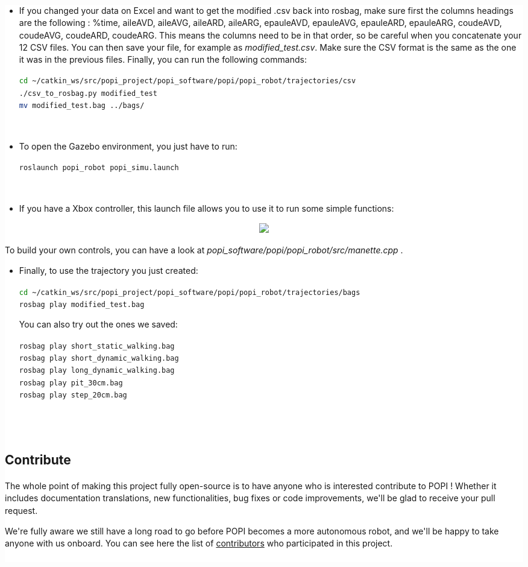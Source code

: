 * If you changed your data on Excel and want to get the modified .csv back into rosbag, make sure first the columns headings are the following : %time, aileAVD, aileAVG, aileARD, aileARG, epauleAVD,
epauleAVG, epauleARD, epauleARG, coudeAVD, coudeAVG, coudeARD, coudeARG. This means the columns need to be in that order, so be careful when you concatenate your 12 CSV files.
You can then save your file, for example as *modified_test.csv*. Make sure the CSV format is the same as the one it was in the previous files. Finally, you can run the following commands:
   ```bash
   cd ~/catkin_ws/src/popi_project/popi_software/popi/popi_robot/trajectories/csv
   ./csv_to_rosbag.py modified_test
   mv modified_test.bag ../bags/
   ```
<br>

* To open the Gazebo environment, you just have to run:
   ```bash
   roslaunch popi_robot popi_simu.launch
   ```
<br>

* If you have a Xbox controller, this launch file allows you to use it to run some simple functions:
<p align="center">
   <img src="https://i.imgur.com/jfdKSFc.png" /> 
</p>

To build your own controls, you can have a look at *popi_software/popi/popi_robot/src/manette.cpp* .
<br>

* Finally, to use the trajectory you just created:
   ```bash
   cd ~/catkin_ws/src/popi_project/popi_software/popi/popi_robot/trajectories/bags
   rosbag play modified_test.bag
   ```
   You can also try out the ones we saved:
   ```bash
   rosbag play short_static_walking.bag
   rosbag play short_dynamic_walking.bag
   rosbag play long_dynamic_walking.bag
   rosbag play pit_30cm.bag
   rosbag play step_20cm.bag
   ```
<br>
<br>

## Contribute
The whole point of making this project fully open-source is to have anyone who is interested contribute to POPI ! Whether it includes documentation translations, new functionalities, bug fixes or code improvements, we'll be glad to receive your pull request.

We're fully aware we still have a long road to go before POPI becomes a more autonomous robot, and we'll be happy to take anyone with us onboard. You can see here the list of [contributors](https://github.com/popi-mkx3/popi_project/graphs/contributors) who participated in this project.
<br>
<br>
